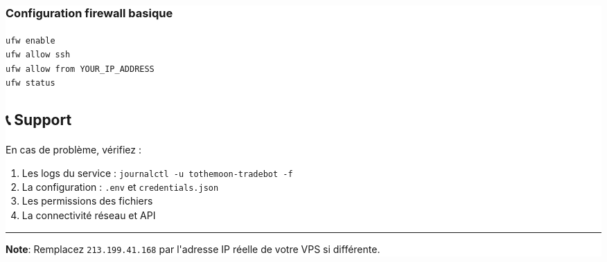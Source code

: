 ### Configuration firewall basique
```bash
ufw enable
ufw allow ssh
ufw allow from YOUR_IP_ADDRESS
ufw status
```

## 📞 Support

En cas de problème, vérifiez :
1. Les logs du service : `journalctl -u tothemoon-tradebot -f`
2. La configuration : `.env` et `credentials.json`
3. Les permissions des fichiers
4. La connectivité réseau et API

---

**Note**: Remplacez `213.199.41.168` par l'adresse IP réelle de votre VPS si différente.
